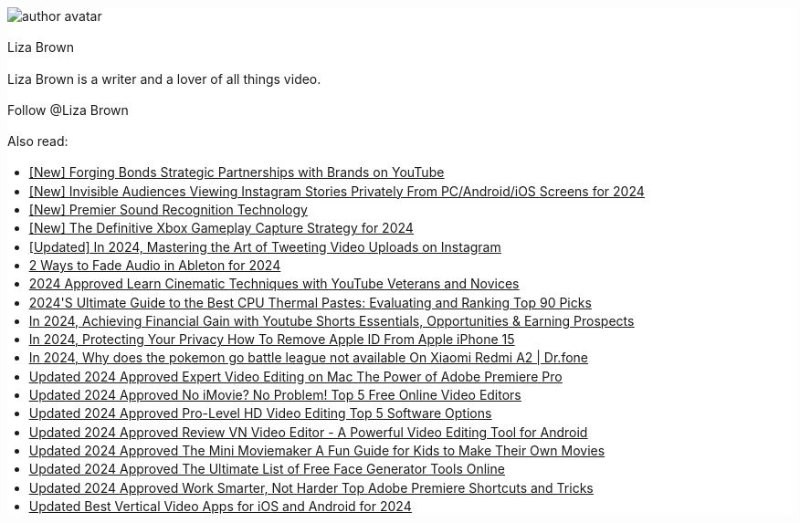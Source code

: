 ![author avatar](https://lh5.googleusercontent.com/-AIMmjowaFs4/AAAAAAAAAAI/AAAAAAAAABc/Y5UmwDaI7HU/s250-c-k/photo.jpg)

Liza Brown

Liza Brown is a writer and a lover of all things video.

Follow @Liza Brown

<span class="atpl-alsoreadstyle">Also read:</span>
<div><ul>
<li><a href="https://some-knowledge.techidaily.com/new-forging-bonds-strategic-partnerships-with-brands-on-youtube/"><u>[New] Forging Bonds  Strategic Partnerships with Brands on YouTube</u></a></li>
<li><a href="https://instagram-video-recordings.techidaily.com/new-invisible-audiences-viewing-instagram-stories-privately-from-pcandroidios-screens-for-2024/"><u>[New] Invisible Audiences  Viewing Instagram Stories Privately From PC/Android/iOS Screens for 2024</u></a></li>
<li><a href="https://vp-tips.techidaily.com/new-premier-sound-recognition-technology/"><u>[New] Premier Sound Recognition Technology</u></a></li>
<li><a href="https://video-screen-grab.techidaily.com/new-the-definitive-xbox-gameplay-capture-strategy-for-2024/"><u>[New] The Definitive Xbox Gameplay Capture Strategy for 2024</u></a></li>
<li><a href="https://twitter-clips.techidaily.com/updated-in-2024-mastering-the-art-of-tweeting-video-uploads-on-instagram/"><u>[Updated] In 2024, Mastering the Art of Tweeting Video Uploads on Instagram</u></a></li>
<li><a href="https://fox-helps.techidaily.com/2-ways-to-fade-audio-in-ableton-for-2024/"><u>2 Ways to Fade Audio in Ableton for 2024</u></a></li>
<li><a href="https://youtube-stream.techidaily.com/2024-approved-learn-cinematic-techniques-with-youtube-veterans-and-novices/"><u>2024 Approved  Learn Cinematic Techniques with YouTube Veterans and Novices</u></a></li>
<li><a href="https://hardware-tips.techidaily.com/2024s-ultimate-guide-to-the-best-cpu-thermal-pastes-evaluating-and-ranking-top-90-picks/"><u>2024'S Ultimate Guide to the Best CPU Thermal Pastes: Evaluating and Ranking Top 90 Picks</u></a></li>
<li><a href="https://youtube-videos.techidaily.com/in-2024-achieving-financial-gain-with-youtube-shorts-essentials-opportunities-and-earning-prospects/"><u>In 2024, Achieving Financial Gain with Youtube Shorts  Essentials, Opportunities & Earning Prospects</u></a></li>
<li><a href="https://apple-account.techidaily.com/in-2024-protecting-your-privacy-how-to-remove-apple-id-from-apple-iphone-15-by-drfone-ios/"><u>In 2024, Protecting Your Privacy How To Remove Apple ID From Apple iPhone 15</u></a></li>
<li><a href="https://change-location.techidaily.com/in-2024-why-does-the-pokemon-go-battle-league-not-available-on-xiaomi-redmi-a2-drfone-by-drfone-virtual-android/"><u>In 2024, Why does the pokemon go battle league not available On Xiaomi Redmi A2 | Dr.fone</u></a></li>
<li><a href="https://video-creation-software.techidaily.com/updated-2024-approved-expert-video-editing-on-mac-the-power-of-adobe-premiere-pro/"><u>Updated 2024 Approved Expert Video Editing on Mac The Power of Adobe Premiere Pro</u></a></li>
<li><a href="https://video-creation-software.techidaily.com/updated-2024-approved-no-imovie-no-problem-top-5-free-online-video-editors/"><u>Updated 2024 Approved No iMovie? No Problem! Top 5 Free Online Video Editors</u></a></li>
<li><a href="https://video-creation-software.techidaily.com/updated-2024-approved-pro-level-hd-video-editing-top-5-software-options/"><u>Updated 2024 Approved Pro-Level HD Video Editing Top 5 Software Options</u></a></li>
<li><a href="https://video-creation-software.techidaily.com/updated-2024-approved-review-vn-video-editor-a-powerful-video-editing-tool-for-android/"><u>Updated 2024 Approved Review VN Video Editor - A Powerful Video Editing Tool for Android</u></a></li>
<li><a href="https://video-creation-software.techidaily.com/updated-2024-approved-the-mini-moviemaker-a-fun-guide-for-kids-to-make-their-own-movies/"><u>Updated 2024 Approved The Mini Moviemaker A Fun Guide for Kids to Make Their Own Movies</u></a></li>
<li><a href="https://video-creation-software.techidaily.com/updated-2024-approved-the-ultimate-list-of-free-face-generator-tools-online/"><u>Updated 2024 Approved The Ultimate List of Free Face Generator Tools Online</u></a></li>
<li><a href="https://video-creation-software.techidaily.com/updated-2024-approved-work-smarter-not-harder-top-adobe-premiere-shortcuts-and-tricks/"><u>Updated 2024 Approved Work Smarter, Not Harder Top Adobe Premiere Shortcuts and Tricks</u></a></li>
<li><a href="https://video-creation-software.techidaily.com/updated-best-vertical-video-apps-for-ios-and-android-for-2024/"><u>Updated Best Vertical Video Apps for iOS and Android for 2024</u></a></li>